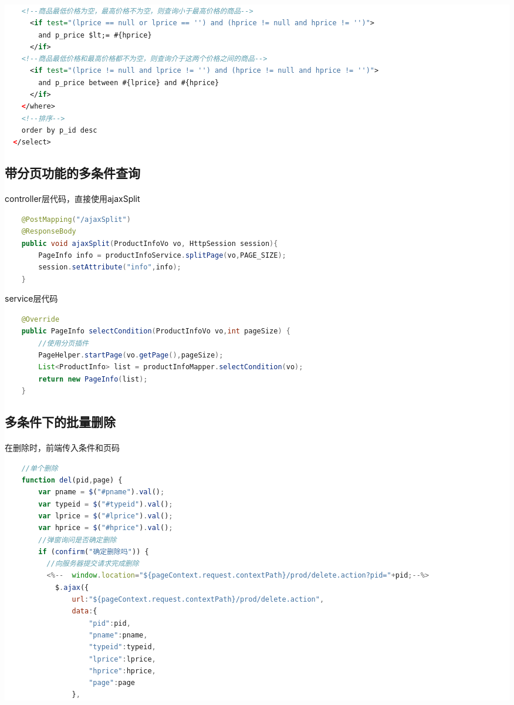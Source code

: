 ```xml
    <!--商品最低价格为空，最高价格不为空，则查询小于最高价格的商品-->
      <if test="(lprice == null or lprice == '') and (hprice != null and hprice != '')">
        and p_price $lt;= #{hprice}
      </if>
    <!--商品最低价格和最高价格都不为空，则查询介于这两个价格之间的商品-->
      <if test="(lprice != null and lprice != '') and (hprice != null and hprice != '')">
        and p_price between #{lprice} and #{hprice}
      </if>
    </where>
    <!--排序-->
    order by p_id desc
  </select>
```

## 带分页功能的多条件查询

controller层代码，直接使用ajaxSplit

```java
    @PostMapping("/ajaxSplit")
    @ResponseBody
    public void ajaxSplit(ProductInfoVo vo, HttpSession session){
        PageInfo info = productInfoService.splitPage(vo,PAGE_SIZE);
        session.setAttribute("info",info);
    }
```

service层代码

```java
    @Override
    public PageInfo selectCondition(ProductInfoVo vo,int pageSize) {
        //使用分页插件
        PageHelper.startPage(vo.getPage(),pageSize);
        List<ProductInfo> list = productInfoMapper.selectCondition(vo);
        return new PageInfo(list);
    }
```

## 多条件下的批量删除

在删除时，前端传入条件和页码

```javascript
    //单个删除
    function del(pid,page) {
        var pname = $("#pname").val();
        var typeid = $("#typeid").val();
        var lprice = $("#lprice").val();
        var hprice = $("#hprice").val();
        //弹窗询问是否确定删除
        if (confirm("确定删除吗")) {
          //向服务器提交请求完成删除
          <%--  window.location="${pageContext.request.contextPath}/prod/delete.action?pid="+pid;--%>
            $.ajax({
                url:"${pageContext.request.contextPath}/prod/delete.action",
                data:{
                    "pid":pid,
                    "pname":pname,
                    "typeid":typeid,
                    "lprice":lprice,
                    "hprice":hprice,
                    "page":page
                },
```